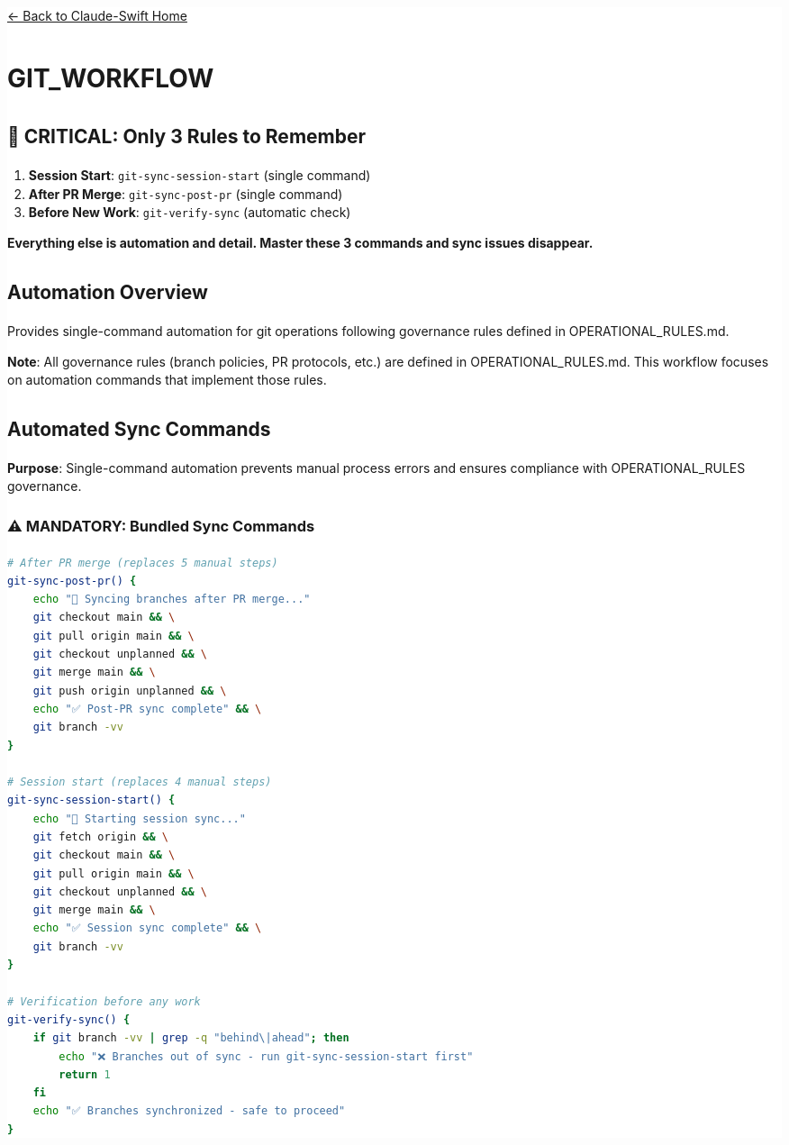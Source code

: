 [← Back to Claude-Swift Home](../../README.md)

# GIT_WORKFLOW

## 🚨 CRITICAL: Only 3 Rules to Remember

1. **Session Start**: `git-sync-session-start` (single command)
2. **After PR Merge**: `git-sync-post-pr` (single command)  
3. **Before New Work**: `git-verify-sync` (automatic check)

**Everything else is automation and detail. Master these 3 commands and sync issues disappear.**

## Automation Overview
Provides single-command automation for git operations following governance rules defined in OPERATIONAL_RULES.md.

**Note**: All governance rules (branch policies, PR protocols, etc.) are defined in OPERATIONAL_RULES.md. This workflow focuses on automation commands that implement those rules.

## Automated Sync Commands

**Purpose**: Single-command automation prevents manual process errors and ensures compliance with OPERATIONAL_RULES governance.

### ⚠️ MANDATORY: Bundled Sync Commands
```bash
# After PR merge (replaces 5 manual steps)
git-sync-post-pr() {
    echo "🔄 Syncing branches after PR merge..."
    git checkout main && \
    git pull origin main && \
    git checkout unplanned && \
    git merge main && \
    git push origin unplanned && \
    echo "✅ Post-PR sync complete" && \
    git branch -vv
}

# Session start (replaces 4 manual steps)  
git-sync-session-start() {
    echo "🔄 Starting session sync..."
    git fetch origin && \
    git checkout main && \
    git pull origin main && \
    git checkout unplanned && \
    git merge main && \
    echo "✅ Session sync complete" && \
    git branch -vv
}

# Verification before any work
git-verify-sync() {
    if git branch -vv | grep -q "behind\|ahead"; then
        echo "❌ Branches out of sync - run git-sync-session-start first"
        return 1
    fi
    echo "✅ Branches synchronized - safe to proceed"
}
```
